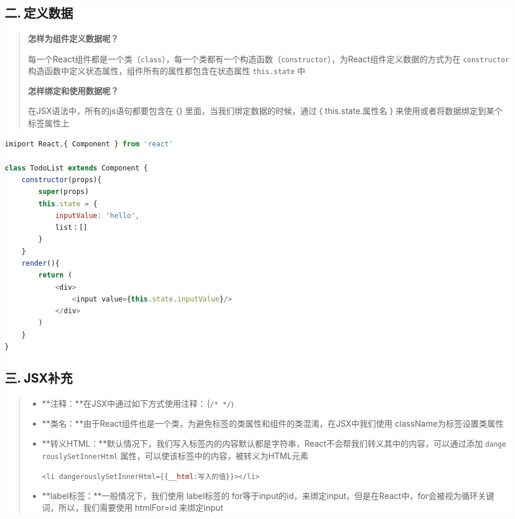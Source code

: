 

## 二. 定义数据

> **怎样为组件定义数据呢？**
>
> 每一个React组件都是一个类（`class`），每一个类都有一个构造函数（`constructor`），为React组件定义数据的方式为在 `constructor` 构造函数中定义状态属性，组件所有的属性都包含在状态属性 `this.state` 中
>
> **怎样绑定和使用数据呢？**
>
> 在JSX语法中，所有的js语句都要包含在 {} 里面，当我们绑定数据的时候，通过 { this.state.属性名 } 来使用或者将数据绑定到某个标签属性上

~~~js
imiport React,{ Component } from 'react'

class TodoList extends Component {
    constructor(props){
        super(props)
        this.state = {
            inputValue: 'hello',
            list：[]
        }
    }
    render(){
        return (
        	<div>
            	<input value={this.state.inputValue}/>
            </div>
        )
    }
}
~~~



## 三. JSX补充

> - **注释：**在JSX中通过如下方式使用注释：｛`/* */｝`
>
> - **类名：**由于React组件也是一个类，为避免标签的类属性和组件的类混淆，在JSX中我们使用 className为标签设置类属性
>
> - **转义HTML：**默认情况下，我们写入标签内的内容默认都是字符串，React不会帮我们转义其中的内容，可以通过添加 `dangerouslySetInnerHtml` 属性，可以使该标签中的内容，被转义为HTML元素
>
>   ~~~js
>   <li dangerouslySetInnerHtml={{__html:写入的值}}></li>
>   ~~~
>
> - **label标签：**一般情况下，我们使用 label标签的 for等于input的id，来绑定input，但是在React中，for会被视为循环关键词，所以，我们需要使用 htmlFor=id 来绑定input


